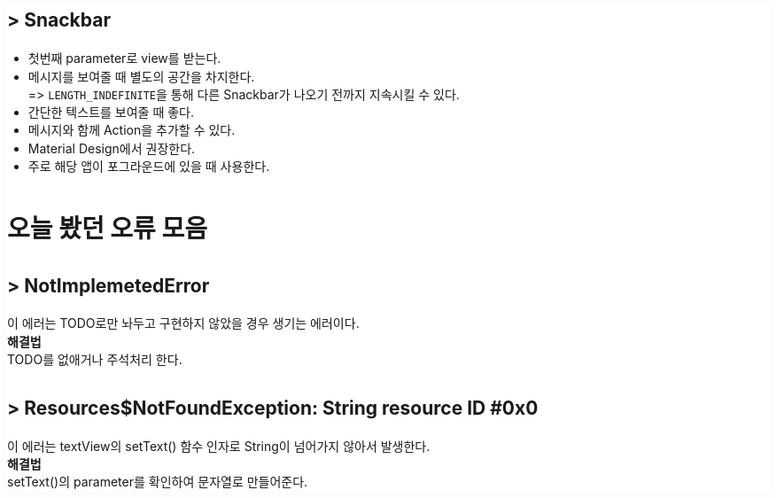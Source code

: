 ## > Snackbar
* 첫번째 parameter로 view를 받는다.
* 메시지를 보여줄 때 별도의 공간을 차지한다.<br/>
=> <code>LENGTH_INDEFINITE</code>을 통해 다른 Snackbar가 나오기 전까지 지속시킬 수 있다.
* 간단한 텍스트를 보여줄 때 좋다.
* 메시지와 함께 Action을 추가할 수 있다.
* Material Design에서 권장한다.
* 주로 해당 앱이 포그라운드에 있을 때 사용한다.

# 오늘 봤던 오류 모음
## > NotImplemetedError
이 에러는 TODO로만 놔두고 구현하지 않았을 경우 생기는 에러이다.<br/>
**해결법**<br/>
TODO를 없애거나 주석처리 한다.

## > Resources$NotFoundException: String resource ID #0x0
이 에러는 textView의 setText() 함수 인자로 String이 넘어가지 않아서 발생한다.<br/>
**해결법**<br/>
setText()의 parameter를 확인하여 문자열로 만들어준다.
